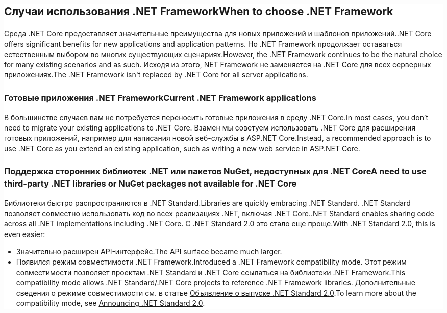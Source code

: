## <a name="when-to-choose-net-framework"></a><span data-ttu-id="03ab7-159">Случаи использования .NET Framework</span><span class="sxs-lookup"><span data-stu-id="03ab7-159">When to choose .NET Framework</span></span>

<span data-ttu-id="03ab7-160">Среда .NET Core предоставляет значительные преимущества для новых приложений и шаблонов приложений.</span><span class="sxs-lookup"><span data-stu-id="03ab7-160">.NET Core offers significant benefits for new applications and application patterns.</span></span> <span data-ttu-id="03ab7-161">Но .NET Framework продолжает оставаться естественным выбором во многих существующих сценариях.</span><span class="sxs-lookup"><span data-stu-id="03ab7-161">However, the .NET Framework continues to be the natural choice for many existing scenarios and as such.</span></span> <span data-ttu-id="03ab7-162">Исходя из этого, NET Framework не заменяется на .NET Core для всех серверных приложениях.</span><span class="sxs-lookup"><span data-stu-id="03ab7-162">The .NET Framework isn't replaced by .NET Core for all server applications.</span></span>

### <a name="current-net-framework-applications"></a><span data-ttu-id="03ab7-163">Готовые приложения .NET Framework</span><span class="sxs-lookup"><span data-stu-id="03ab7-163">Current .NET Framework applications</span></span>

<span data-ttu-id="03ab7-164">В большинстве случаев вам не потребуется переносить готовые приложения в среду .NET Core.</span><span class="sxs-lookup"><span data-stu-id="03ab7-164">In most cases, you don’t need to migrate your existing applications to .NET Core.</span></span> <span data-ttu-id="03ab7-165">Взамен мы советуем использовать .NET Core для расширения готовых приложений, например для написания новой веб-службы в ASP.NET Core.</span><span class="sxs-lookup"><span data-stu-id="03ab7-165">Instead, a recommended approach is to use .NET Core as you extend an existing application, such as writing a new web service in ASP.NET Core.</span></span>

### <a name="a-need-to-use-third-party-net-libraries-or-nuget-packages-not-available-for-net-core"></a><span data-ttu-id="03ab7-166">Поддержка сторонних библиотек .NET или пакетов NuGet, недоступных для .NET Core</span><span class="sxs-lookup"><span data-stu-id="03ab7-166">A need to use third-party .NET libraries or NuGet packages not available for .NET Core</span></span>

<span data-ttu-id="03ab7-167">Библиотеки быстро распространяются в .NET Standard.</span><span class="sxs-lookup"><span data-stu-id="03ab7-167">Libraries are quickly embracing .NET Standard.</span></span> <span data-ttu-id="03ab7-168">.NET Standard позволяет совместно использовать код во всех реализациях .NET, включая .NET Core.</span><span class="sxs-lookup"><span data-stu-id="03ab7-168">.NET Standard enables sharing code across all .NET implementations including .NET Core.</span></span> <span data-ttu-id="03ab7-169">С .NET Standard 2.0 это стало еще проще.</span><span class="sxs-lookup"><span data-stu-id="03ab7-169">With .NET Standard 2.0, this is even easier:</span></span>

- <span data-ttu-id="03ab7-170">Значительно расширен API-интерфейс.</span><span class="sxs-lookup"><span data-stu-id="03ab7-170">The API surface became much larger.</span></span> 
- <span data-ttu-id="03ab7-171">Появился режим совместимости .NET Framework.</span><span class="sxs-lookup"><span data-stu-id="03ab7-171">Introduced a .NET Framework compatibility mode.</span></span> <span data-ttu-id="03ab7-172">Этот режим совместимости позволяет проектам .NET Standard и .NET Core ссылаться на библиотеки .NET Framework.</span><span class="sxs-lookup"><span data-stu-id="03ab7-172">This compatibility mode allows .NET Standard/.NET Core projects to reference .NET Framework libraries.</span></span> <span data-ttu-id="03ab7-173">Дополнительные сведения о режиме совместимости см. в статье [Объявление о выпуске .NET Standard 2.0](https://blogs.msdn.microsoft.com/dotnet/2017/08/14/announcing-net-standard-2-0/).</span><span class="sxs-lookup"><span data-stu-id="03ab7-173">To learn more about the compatibility mode, see [Announcing .NET Standard 2.0](https://blogs.msdn.microsoft.com/dotnet/2017/08/14/announcing-net-standard-2-0/).</span></span>
